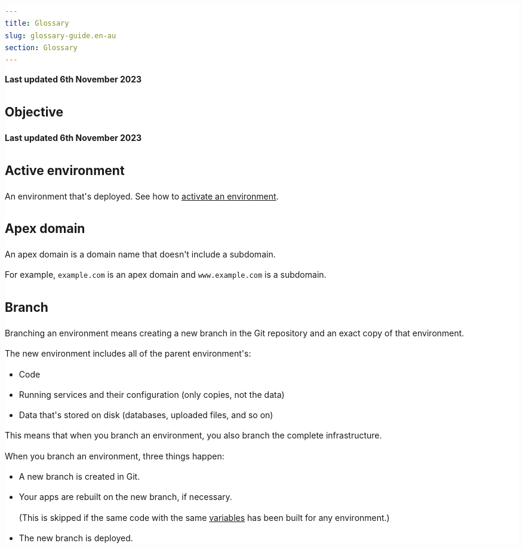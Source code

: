 ```yaml
---
title: Glossary
slug: glossary-guide.en-au
section: Glossary
---
```


**Last updated 6th November 2023**



## Objective  

**Last updated 6th November 2023**


## Active environment

An environment that's deployed.
See how to [activate an environment](../environments/deactivate-environment.md#reactivate-an-environment).

## Apex domain

An apex domain is a domain name that doesn't include a subdomain.

For example, `example.com` is an apex domain and `www.example.com` is a subdomain.

## Branch

Branching an environment means creating a new branch in the Git repository and an exact copy of that environment.

The new environment includes all of the parent environment's:

- Code


- Running services and their configuration (only copies, not the data)


- Data that's stored on disk (databases, uploaded files, and so on)



This means that when you branch an environment, you also branch the complete infrastructure.

When you branch an environment, three things happen:

- A new branch is created in Git.


- Your apps are rebuilt on the new branch, if necessary.


  (This is skipped if the same code with the same [variables](../development/variables/_index.md) has been built for any environment.)
- The new branch is deployed.
